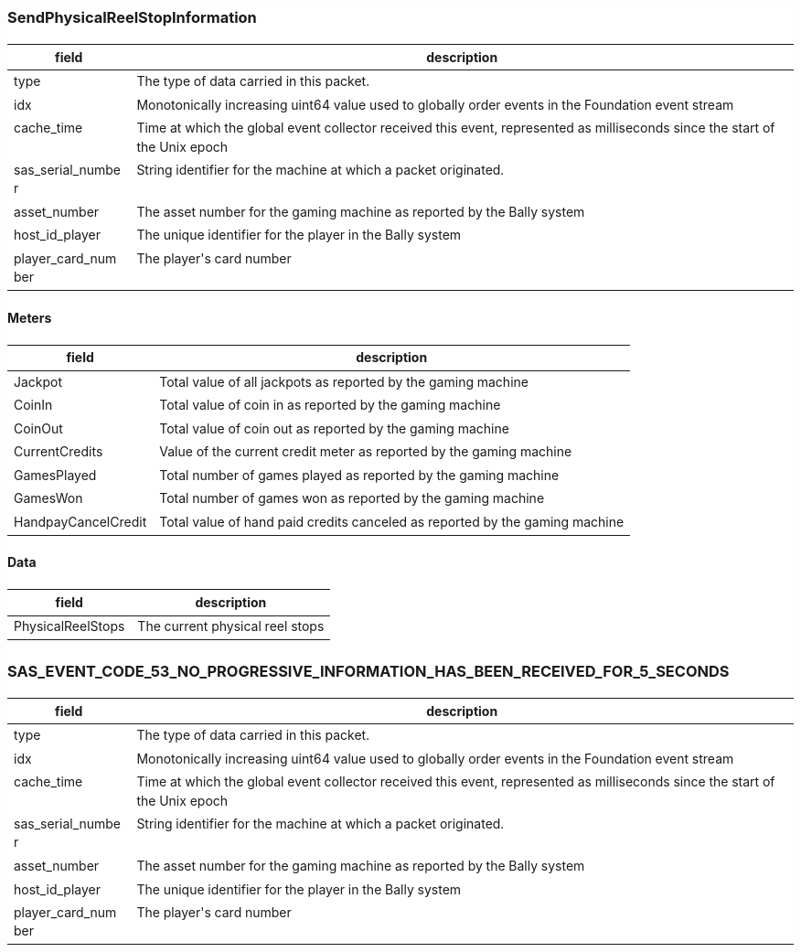 ### SendPhysicalReelStopInformation

| field | description |
|---|-----|
| type | The type of data carried in this packet. |
| idx | Monotonically increasing uint64 value used to globally order events in the Foundation event stream |
| cache_time | Time at which the global event collector received this event, represented as milliseconds since the start of the Unix epoch |
| sas_serial_number | String identifier for the machine at which a packet originated. |
| asset_number | The asset number for the gaming machine as reported by the Bally system |
| host_id_player | The unique identifier for the player in the Bally system |
| player_card_number | The player's card number |

#### Meters

| field | description |
|---|-----|
| Jackpot | Total value of all jackpots as reported by the gaming machine |
| CoinIn | Total value of coin in as reported by the gaming machine |
| CoinOut | Total value of coin out as reported by the gaming machine |
| CurrentCredits | Value of the current credit meter as reported by the gaming machine |
| GamesPlayed | Total number of games played as reported by the gaming machine |
| GamesWon | Total number of games won as reported by the gaming machine |
| HandpayCancelCredit | Total value of hand paid credits canceled as reported by the gaming machine |

#### Data

| field | description |
|---|-----|
| PhysicalReelStops | The current physical reel stops |

### SAS_EVENT_CODE_53_NO_PROGRESSIVE_INFORMATION_HAS_BEEN_RECEIVED_FOR_5_SECONDS

| field | description |
|---|-----|
| type | The type of data carried in this packet. |
| idx | Monotonically increasing uint64 value used to globally order events in the Foundation event stream |
| cache_time | Time at which the global event collector received this event, represented as milliseconds since the start of the Unix epoch |
| sas_serial_number | String identifier for the machine at which a packet originated. |
| asset_number | The asset number for the gaming machine as reported by the Bally system |
| host_id_player | The unique identifier for the player in the Bally system |
| player_card_number | The player's card number |
